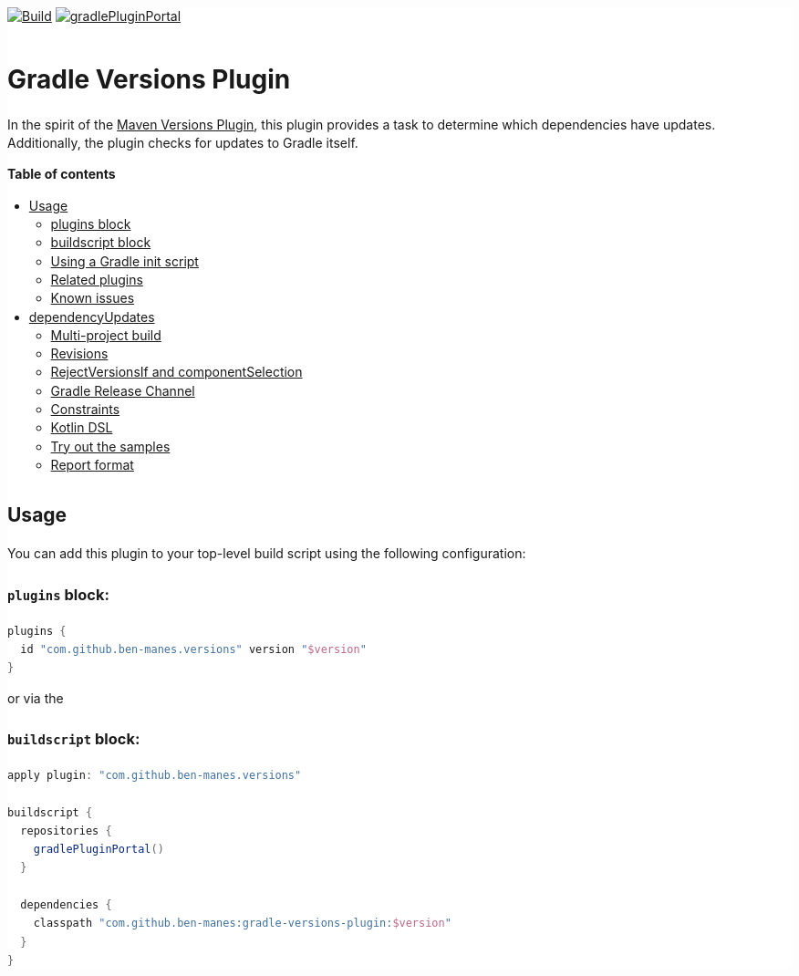 [![Build](https://github.com/ben-manes/gradle-versions-plugin/workflows/build/badge.svg)](https://github.com/ben-manes/gradle-versions-plugin/actions)
[![gradlePluginPortal](https://img.shields.io/maven-metadata/v/https/plugins.gradle.org/m2/com/github/ben-manes/versions/com.github.ben-manes.versions.gradle.plugin/maven-metadata.xml.svg?label=gradlePluginPortal)](https://plugins.gradle.org/plugin/com.github.ben-manes.versions)

# Gradle Versions Plugin

In the spirit of the [Maven Versions Plugin](https://www.mojohaus.org/versions-maven-plugin),
this plugin provides a task to determine which dependencies have updates. Additionally, the plugin
checks for updates to Gradle itself.

**Table of contents**

- [Usage](#usage)
  - [plugins block](#plugins-block)
  - [buildscript block](#buildscript-block)
  - [Using a Gradle init script](#using-a-gradle-init-script)
  - [Related plugins](#related-plugins)
  - [Known issues](#workarounds-for-related-gradle-issues)
- [dependencyUpdates](#dependencyupdates)
  - [Multi-project build](#multi-project-build)
  - [Revisions](#revisions)
  - [RejectVersionsIf and componentSelection](#rejectversionsif-and-componentselection)
  - [Gradle Release Channel](#gradle-release-channel)
  - [Constraints](#constraints)
  - [Kotlin DSL](#kotlin-dsl)
  - [Try out the samples](#try-out-the-samples)
  - [Report format](#report-format)


## Usage

You can add this plugin to your top-level build script using the following configuration:

### `plugins` block:


```groovy
plugins {
  id "com.github.ben-manes.versions" version "$version"
}
```
or via the

### `buildscript` block:
```groovy
apply plugin: "com.github.ben-manes.versions"

buildscript {
  repositories {
    gradlePluginPortal()
  }

  dependencies {
    classpath "com.github.ben-manes:gradle-versions-plugin:$version"
  }
}
```
